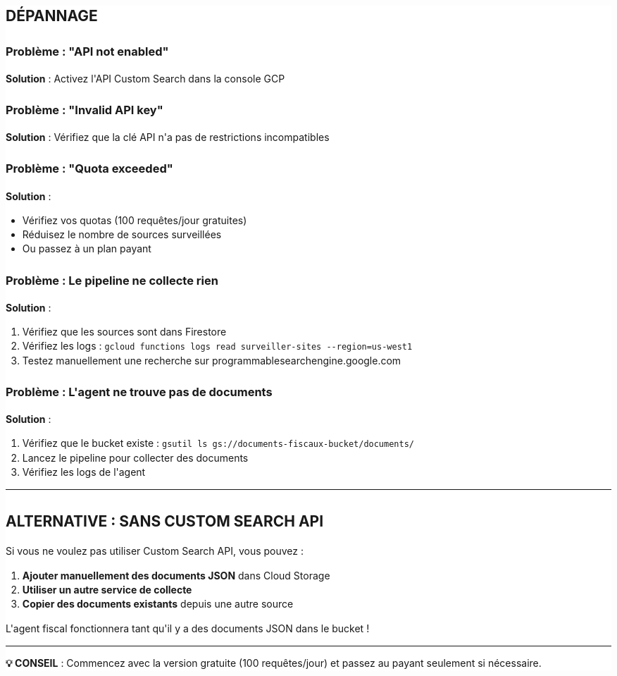 ## DÉPANNAGE

### Problème : "API not enabled"
**Solution** : Activez l'API Custom Search dans la console GCP

### Problème : "Invalid API key"
**Solution** : Vérifiez que la clé API n'a pas de restrictions incompatibles

### Problème : "Quota exceeded"
**Solution** : 
- Vérifiez vos quotas (100 requêtes/jour gratuites)
- Réduisez le nombre de sources surveillées
- Ou passez à un plan payant

### Problème : Le pipeline ne collecte rien
**Solution** :
1. Vérifiez que les sources sont dans Firestore
2. Vérifiez les logs : `gcloud functions logs read surveiller-sites --region=us-west1`
3. Testez manuellement une recherche sur programmablesearchengine.google.com

### Problème : L'agent ne trouve pas de documents
**Solution** :
1. Vérifiez que le bucket existe : `gsutil ls gs://documents-fiscaux-bucket/documents/`
2. Lancez le pipeline pour collecter des documents
3. Vérifiez les logs de l'agent

---

## ALTERNATIVE : SANS CUSTOM SEARCH API

Si vous ne voulez pas utiliser Custom Search API, vous pouvez :

1. **Ajouter manuellement des documents JSON** dans Cloud Storage
2. **Utiliser un autre service de collecte**
3. **Copier des documents existants** depuis une autre source

L'agent fiscal fonctionnera tant qu'il y a des documents JSON dans le bucket !

---

**💡 CONSEIL** : Commencez avec la version gratuite (100 requêtes/jour) 
et passez au payant seulement si nécessaire.


